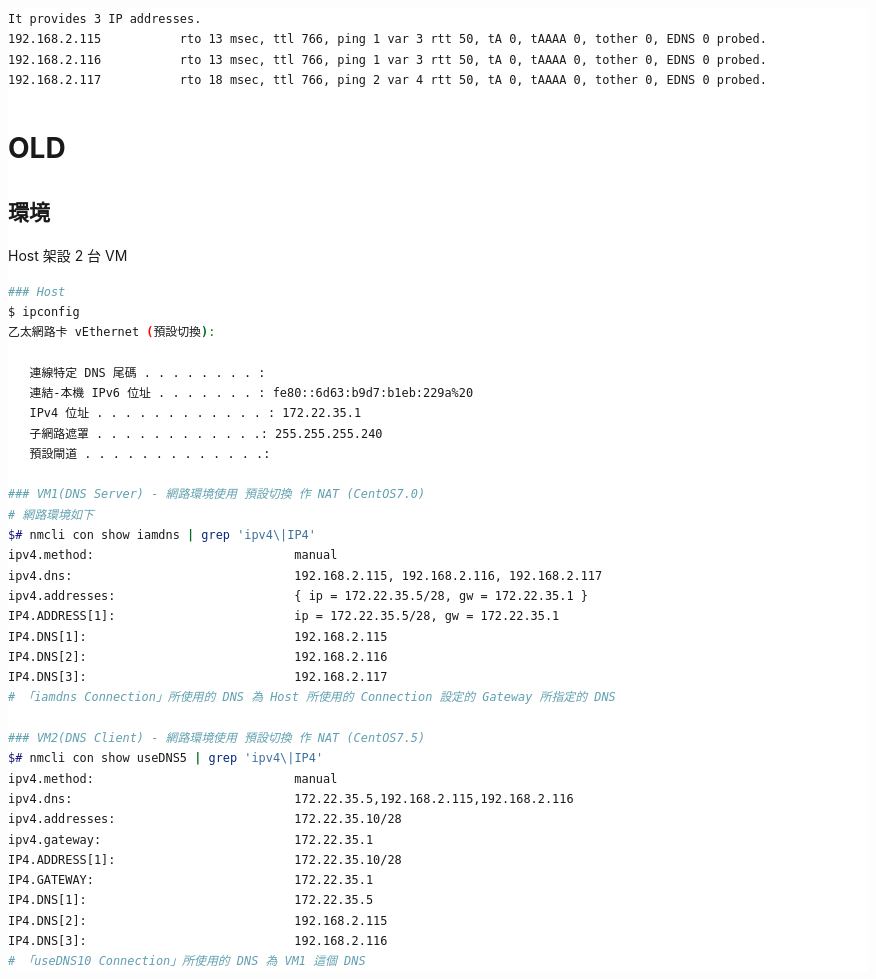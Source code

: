 ```sh
It provides 3 IP addresses.
192.168.2.115           rto 13 msec, ttl 766, ping 1 var 3 rtt 50, tA 0, tAAAA 0, tother 0, EDNS 0 probed.
192.168.2.116           rto 13 msec, ttl 766, ping 1 var 3 rtt 50, tA 0, tAAAA 0, tother 0, EDNS 0 probed.
192.168.2.117           rto 18 msec, ttl 766, ping 2 var 4 rtt 50, tA 0, tAAAA 0, tother 0, EDNS 0 probed.
```

# OLD

## 環境

Host 架設 2 台 VM

```sh
### Host
$ ipconfig
乙太網路卡 vEthernet (預設切換):

   連線特定 DNS 尾碼 . . . . . . . . :
   連結-本機 IPv6 位址 . . . . . . . : fe80::6d63:b9d7:b1eb:229a%20
   IPv4 位址 . . . . . . . . . . . . : 172.22.35.1
   子網路遮罩 . . . . . . . . . . . .: 255.255.255.240
   預設閘道 . . . . . . . . . . . . .:

### VM1(DNS Server) - 網路環境使用 預設切換 作 NAT (CentOS7.0)
# 網路環境如下
$# nmcli con show iamdns | grep 'ipv4\|IP4'
ipv4.method:                            manual
ipv4.dns:                               192.168.2.115, 192.168.2.116, 192.168.2.117
ipv4.addresses:                         { ip = 172.22.35.5/28, gw = 172.22.35.1 }
IP4.ADDRESS[1]:                         ip = 172.22.35.5/28, gw = 172.22.35.1
IP4.DNS[1]:                             192.168.2.115
IP4.DNS[2]:                             192.168.2.116
IP4.DNS[3]:                             192.168.2.117
# 「iamdns Connection」所使用的 DNS 為 Host 所使用的 Connection 設定的 Gateway 所指定的 DNS

### VM2(DNS Client) - 網路環境使用 預設切換 作 NAT (CentOS7.5)
$# nmcli con show useDNS5 | grep 'ipv4\|IP4'
ipv4.method:                            manual
ipv4.dns:                               172.22.35.5,192.168.2.115,192.168.2.116
ipv4.addresses:                         172.22.35.10/28
ipv4.gateway:                           172.22.35.1
IP4.ADDRESS[1]:                         172.22.35.10/28
IP4.GATEWAY:                            172.22.35.1
IP4.DNS[1]:                             172.22.35.5
IP4.DNS[2]:                             192.168.2.115
IP4.DNS[3]:                             192.168.2.116
# 「useDNS10 Connection」所使用的 DNS 為 VM1 這個 DNS
```
